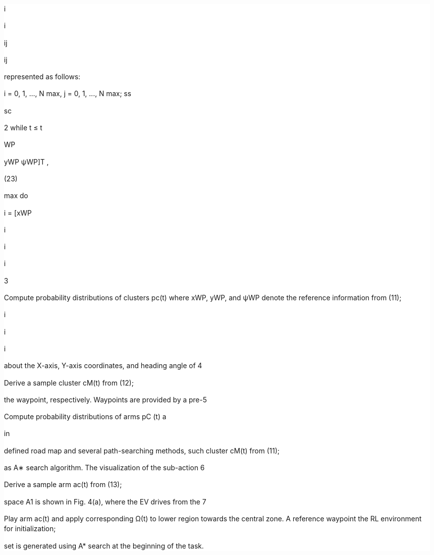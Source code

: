 i

i

ij

ij

represented as follows:

i = 0, 1, ..., N max, j = 0, 1, ..., N max; ss

sc

2 while t ≤ t

WP

yWP ψWP\]T , 

\(23\)

max do

i = \[xWP

i

i

i

3

Compute probability distributions of clusters pc\(t\) where xWP, yWP, and ψWP denote the reference information from \(11\); 

i

i

i

about the X-axis, Y-axis coordinates, and heading angle of 4

Derive a sample cluster cM\(t\) from \(12\); 

the waypoint, respectively. Waypoints are provided by a pre-5

Compute probability distributions of arms pC \(t\) a

in

defined road map and several path-searching methods, such cluster cM\(t\) from \(11\); 

as A∗ search algorithm. The visualization of the sub-action 6

Derive a sample arm ac\(t\) from \(13\); 

space A1 is shown in Fig. 4\(a\), where the EV drives from the 7

Play arm ac\(t\) and apply corresponding Ω\(t\) to lower region towards the central zone. A reference waypoint the RL environment for initialization; 

set is generated using A\* search at the beginning of the task. 
